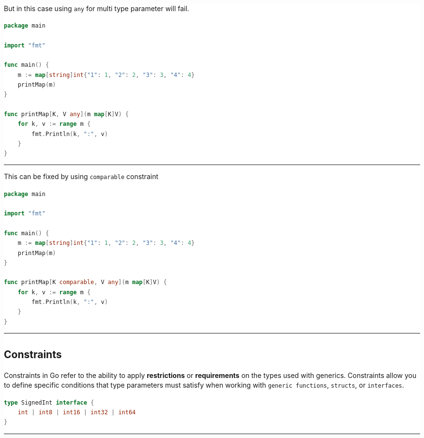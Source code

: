 
But in this case using `any` for multi type parameter will fail.

```go
package main

import "fmt"

func main() {
	m := map[string]int{"1": 1, "2": 2, "3": 3, "4": 4}
	printMap(m)
}

func printMap[K, V any](m map[K]V) {
	for k, v := range m {
		fmt.Println(k, ":", v)
	}
}
```

---

This can be fixed by using `comparable` constraint

```go
package main

import "fmt"

func main() {
	m := map[string]int{"1": 1, "2": 2, "3": 3, "4": 4}
	printMap(m)
}

func printMap[K comparable, V any](m map[K]V) {
	for k, v := range m {
		fmt.Println(k, ":", v)
	}
}
```

---

## Constraints

Constraints in Go refer to the ability to apply **restrictions** or **requirements** on the types used with generics. Constraints allow you to define specific conditions that type parameters must satisfy when working with `generic functions`, `structs`, or `interfaces`.

```go
type SignedInt interface {
	int | int8 | int16 | int32 | int64
}
```

---